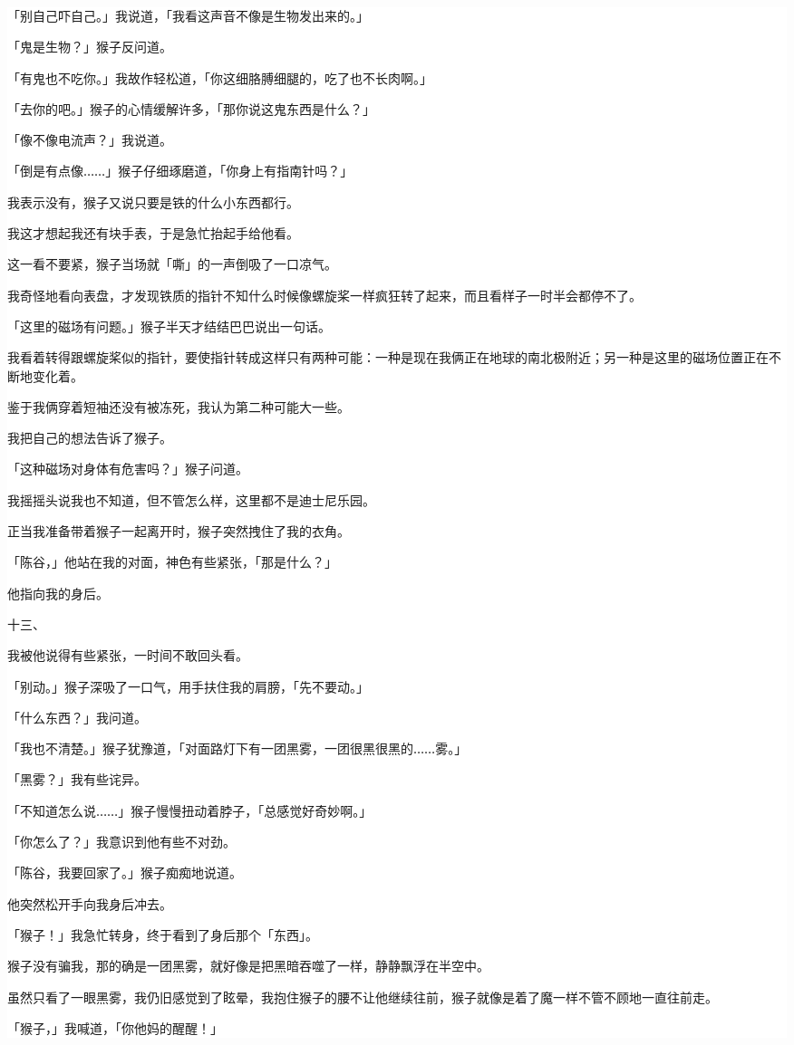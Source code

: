 「别自己吓自己。」我说道，「我看这声音不像是生物发出来的。」

「鬼是生物？」猴子反问道。

「有鬼也不吃你。」我故作轻松道，「你这细胳膊细腿的，吃了也不长肉啊。」

「去你的吧。」猴子的心情缓解许多，「那你说这鬼东西是什么？」

「像不像电流声？」我说道。

「倒是有点像……」猴子仔细琢磨道，「你身上有指南针吗？」

我表示没有，猴子又说只要是铁的什么小东西都行。

我这才想起我还有块手表，于是急忙抬起手给他看。

这一看不要紧，猴子当场就「嘶」的一声倒吸了一口凉气。

我奇怪地看向表盘，才发现铁质的指针不知什么时候像螺旋桨一样疯狂转了起来，而且看样子一时半会都停不了。

「这里的磁场有问题。」猴子半天才结结巴巴说出一句话。

我看着转得跟螺旋桨似的指针，要使指针转成这样只有两种可能：一种是现在我俩正在地球的南北极附近；另一种是这里的磁场位置正在不断地变化着。

鉴于我俩穿着短袖还没有被冻死，我认为第二种可能大一些。

我把自己的想法告诉了猴子。

「这种磁场对身体有危害吗？」猴子问道。

我摇摇头说我也不知道，但不管怎么样，这里都不是迪士尼乐园。

正当我准备带着猴子一起离开时，猴子突然拽住了我的衣角。

「陈谷，」他站在我的对面，神色有些紧张，「那是什么？」

他指向我的身后。

十三、

我被他说得有些紧张，一时间不敢回头看。

「别动。」猴子深吸了一口气，用手扶住我的肩膀，「先不要动。」

「什么东西？」我问道。

「我也不清楚。」猴子犹豫道，「对面路灯下有一团黑雾，一团很黑很黑的……雾。」

「黑雾？」我有些诧异。

「不知道怎么说……」猴子慢慢扭动着脖子，「总感觉好奇妙啊。」

「你怎么了？」我意识到他有些不对劲。

「陈谷，我要回家了。」猴子痴痴地说道。

他突然松开手向我身后冲去。

「猴子！」我急忙转身，终于看到了身后那个「东西」。

猴子没有骗我，那的确是一团黑雾，就好像是把黑暗吞噬了一样，静静飘浮在半空中。

虽然只看了一眼黑雾，我仍旧感觉到了眩晕，我抱住猴子的腰不让他继续往前，猴子就像是着了魔一样不管不顾地一直往前走。

「猴子，」我喊道，「你他妈的醒醒！」
